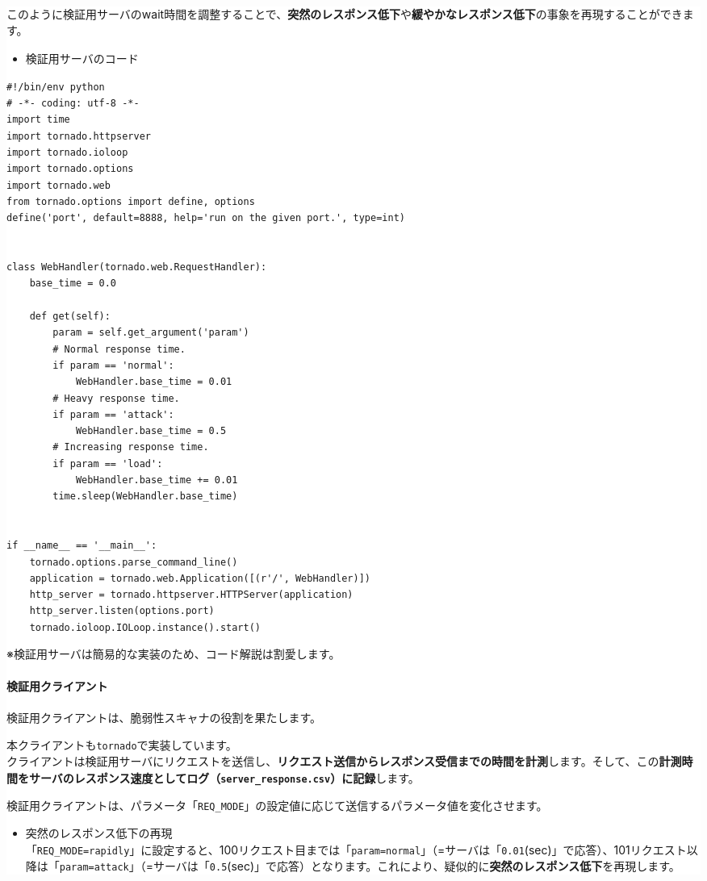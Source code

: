このように検証用サーバのwait時間を調整することで、**突然のレスポンス低下**や**緩やかなレスポンス低下**の事象を再現することができます。  

* 検証用サーバのコード  

```
#!/bin/env python
# -*- coding: utf-8 -*-
import time
import tornado.httpserver
import tornado.ioloop
import tornado.options
import tornado.web
from tornado.options import define, options
define('port', default=8888, help='run on the given port.', type=int)


class WebHandler(tornado.web.RequestHandler):
    base_time = 0.0

    def get(self):
        param = self.get_argument('param')
        # Normal response time.
        if param == 'normal':
            WebHandler.base_time = 0.01
        # Heavy response time.
        if param == 'attack':
            WebHandler.base_time = 0.5
        # Increasing response time.
        if param == 'load':
            WebHandler.base_time += 0.01
        time.sleep(WebHandler.base_time)


if __name__ == '__main__':
    tornado.options.parse_command_line()
    application = tornado.web.Application([(r'/', WebHandler)])
    http_server = tornado.httpserver.HTTPServer(application)
    http_server.listen(options.port)
    tornado.ioloop.IOLoop.instance().start()
```

※検証用サーバは簡易的な実装のため、コード解説は割愛します。  

#### 検証用クライアント  
検証用クライアントは、脆弱性スキャナの役割を果たします。  

本クライアントも`tornado`で実装しています。  
クライアントは検証用サーバにリクエストを送信し、**リクエスト送信からレスポンス受信までの時間を計測**します。そして、この**計測時間をサーバのレスポンス速度としてログ（`server_response.csv`）に記録**します。  

検証用クライアントは、パラメータ「`REQ_MODE`」の設定値に応じて送信するパラメータ値を変化させます。

 * 突然のレスポンス低下の再現  
 「`REQ_MODE=rapidly`」に設定すると、100リクエスト目までは「`param=normal`」（=サーバは「`0.01`(sec)」で応答）、101リクエスト以降は「`param=attack`」（=サーバは「`0.5`(sec)」で応答）となります。これにより、疑似的に**突然のレスポンス低下**を再現します。  
